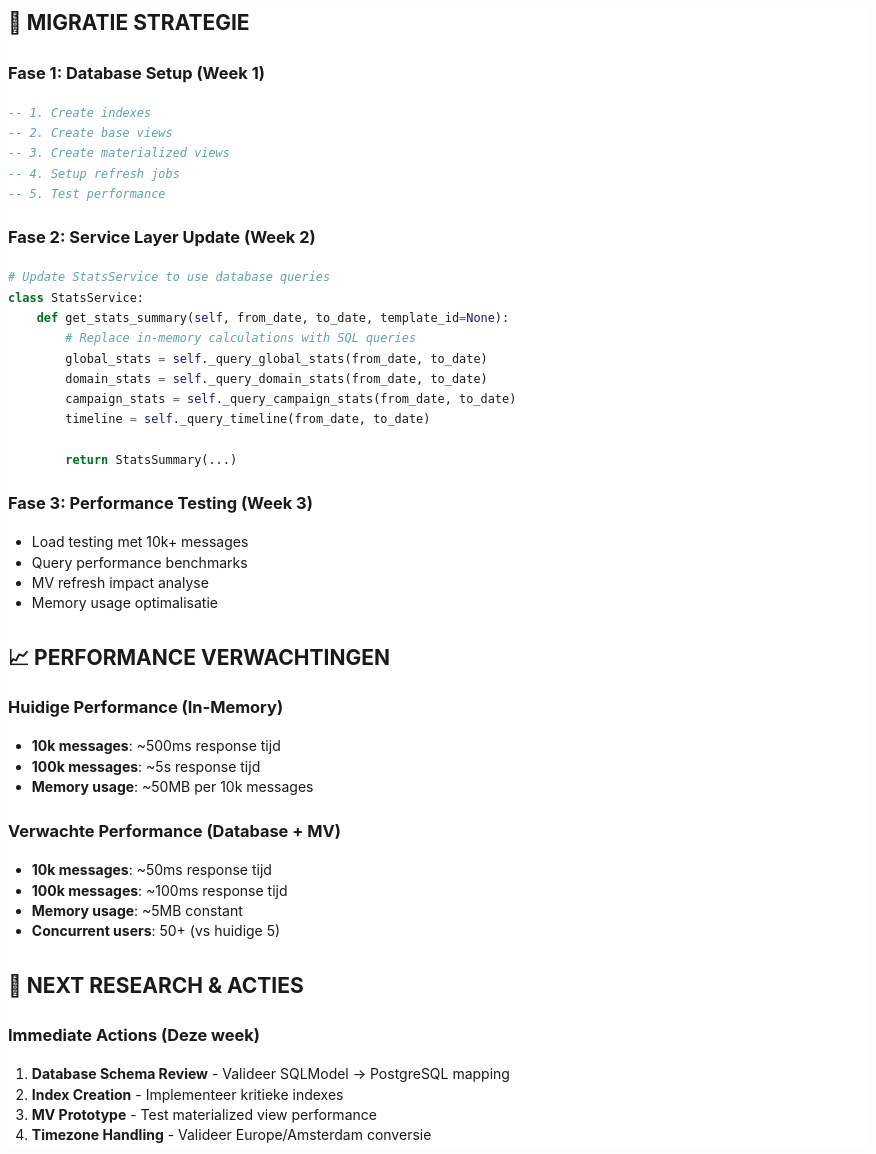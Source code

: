 ## 🔄 MIGRATIE STRATEGIE

### Fase 1: Database Setup (Week 1)
```sql
-- 1. Create indexes
-- 2. Create base views  
-- 3. Create materialized views
-- 4. Setup refresh jobs
-- 5. Test performance
```

### Fase 2: Service Layer Update (Week 2)
```python
# Update StatsService to use database queries
class StatsService:
    def get_stats_summary(self, from_date, to_date, template_id=None):
        # Replace in-memory calculations with SQL queries
        global_stats = self._query_global_stats(from_date, to_date)
        domain_stats = self._query_domain_stats(from_date, to_date) 
        campaign_stats = self._query_campaign_stats(from_date, to_date)
        timeline = self._query_timeline(from_date, to_date)
        
        return StatsSummary(...)
```

### Fase 3: Performance Testing (Week 3)
- Load testing met 10k+ messages
- Query performance benchmarks
- MV refresh impact analyse
- Memory usage optimalisatie

## 📈 PERFORMANCE VERWACHTINGEN

### Huidige Performance (In-Memory)
- **10k messages**: ~500ms response tijd
- **100k messages**: ~5s response tijd  
- **Memory usage**: ~50MB per 10k messages

### Verwachte Performance (Database + MV)
- **10k messages**: ~50ms response tijd
- **100k messages**: ~100ms response tijd
- **Memory usage**: ~5MB constant
- **Concurrent users**: 50+ (vs huidige 5)

## 🎯 NEXT RESEARCH & ACTIES

### Immediate Actions (Deze week)
1. **Database Schema Review** - Valideer SQLModel → PostgreSQL mapping
2. **Index Creation** - Implementeer kritieke indexes
3. **MV Prototype** - Test materialized view performance
4. **Timezone Handling** - Valideer Europe/Amsterdam conversie
